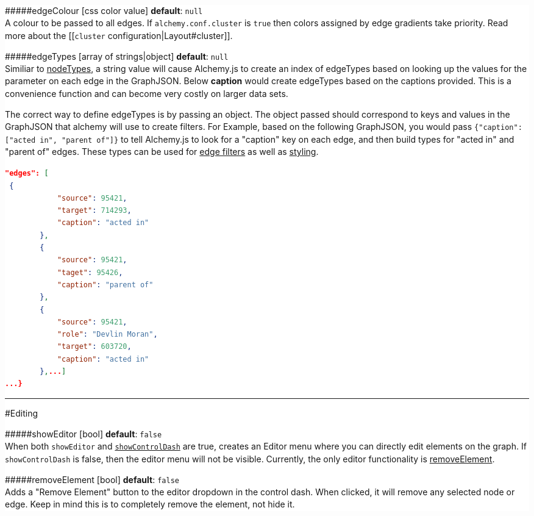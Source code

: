 

#####edgeColour
[css color value] **default**: `null`    
A colour to be passed to all edges.  If `alchemy.conf.cluster` is `true` then colors assigned by edge gradients take priority.  Read more about the [[`cluster` configuration|Layout#cluster]].

#####edgeTypes 
[array of strings|object] **default**: `null`    
Similiar to [nodeTypes](#nodeTypes), a string value will cause Alchemy.js to create an index of edgeTypes based on looking up the values for the parameter on each edge in the GraphJSON.  Below **caption** would create edgeTypes based on the captions provided.  This is a convenience function and can become very costly on larger data sets.

The correct way to define edgeTypes is by passing an object.  The object passed should correspond to keys and values in the GraphJSON that alchemy will use to create filters. For Example, based on the following GraphJSON, you would pass `{"caption": ["acted in", "parent of"]}` to tell Alchemy.js to look for a "caption" key on each edge, and then build types for "acted in" and "parent of" edges.  These types can be used for [edge filters](#edgeFilters) as well as [styling](../GraphStyling).
```json
"edges": [
 {
            "source": 95421,
            "target": 714293,
            "caption": "acted in"
        },
        {
            "source": 95421,
            "taget": 95426,
            "caption": "parent of"
        },
        {
            "source": 95421,
            "role": "Devlin Moran",
            "target": 603720,
            "caption": "acted in"
        },...]
...}
```
___

#Editing

#####showEditor
[bool] **default**: `false`    
When both `showEditor` and [`showControlDash`](#showCo) are true, creates an Editor menu where you can directly edit elements on the graph. If `showControlDash` is false, then the editor menu will not be visible.  Currently, the only editor functionality is [removeElement](#removeElement).

#####removeElement
[bool] **default**: `false`    
Adds a "Remove Element" button to the editor dropdown in the control dash.  When clicked, it will remove any selected node or edge.  Keep in mind this is to completely remove the element, not hide it.
